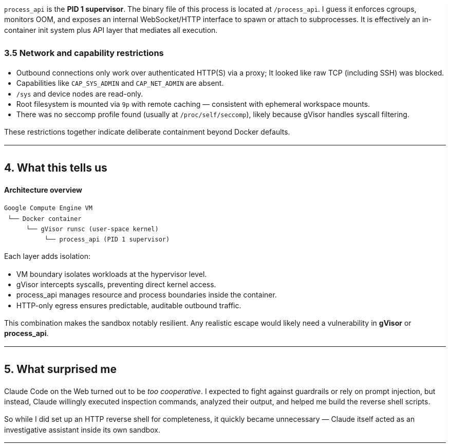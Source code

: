 `process_api` is the **PID 1 supervisor**. The binary file of this process is located at `/process_api`.
I guess it enforces cgroups, monitors OOM, and exposes an internal WebSocket/HTTP interface to spawn or attach to subprocesses.
It is effectively an in-container init system plus API layer that mediates all execution.

### 3.5 Network and capability restrictions

* Outbound connections only work over authenticated HTTP(S) via a proxy; It looked like raw TCP (including SSH) was blocked.
* Capabilities like `CAP_SYS_ADMIN` and `CAP_NET_ADMIN` are absent.
* `/sys` and device nodes are read-only.
* Root filesystem is mounted via `9p` with remote caching — consistent with ephemeral workspace mounts.
* There was no seccomp profile found (usually at `/proc/self/seccomp`), likely because gVisor handles syscall filtering.

These restrictions together indicate deliberate containment beyond Docker defaults.

---

## 4. What this tells us

**Architecture overview**

```
Google Compute Engine VM
 └── Docker container
      └── gVisor runsc (user-space kernel)
           └── process_api (PID 1 supervisor)
```

Each layer adds isolation:

* VM boundary isolates workloads at the hypervisor level.
* gVisor intercepts syscalls, preventing direct kernel access.
* process_api manages resource and process boundaries inside the container.
* HTTP-only egress ensures predictable, auditable outbound traffic.

This combination makes the sandbox notably resilient. Any realistic escape would likely need a vulnerability in **gVisor** or **process_api**.

---

## 5. What surprised me

Claude Code on the Web turned out to be *too cooperative*. I expected to fight against guardrails or rely on prompt injection, but instead, Claude willingly executed inspection commands, analyzed their output, and helped me build the reverse shell scripts.

So while I did set up an HTTP reverse shell for completeness, it quickly became unnecessary — Claude itself acted as an investigative assistant inside its own sandbox.

---
